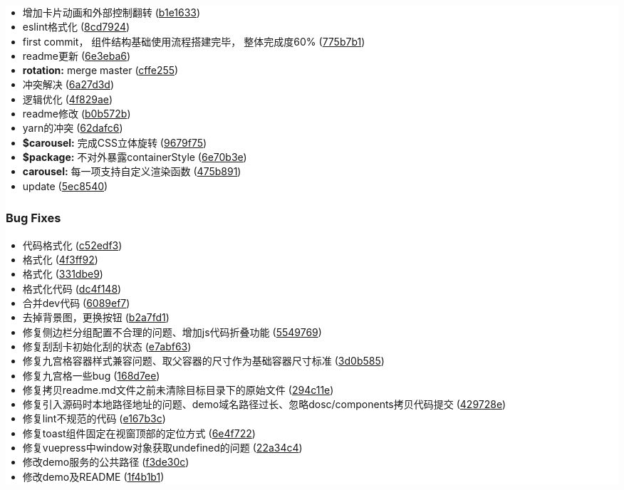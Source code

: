 * 增加卡片动画和外部控制翻转 ([b1e1633](https://gitlab2.dui88.com/tuia-frontend/tuia-activity-frontend/market-ui/commit/b1e16336c570acea90ad7fcadaf5780999d61cb2))
* eslint格式化 ([8cd7924](https://gitlab2.dui88.com/tuia-frontend/tuia-activity-frontend/market-ui/commit/8cd79248aa2145ca991a842c50a7ddd97da6014e))
* first commit， 组件结构基础使用流程搭建完毕， 整体完成度60% ([775b7b1](https://gitlab2.dui88.com/tuia-frontend/tuia-activity-frontend/market-ui/commit/775b7b18d319f042d54213821c93322d68dc54a3))
* readme更新 ([6e3eba6](https://gitlab2.dui88.com/tuia-frontend/tuia-activity-frontend/market-ui/commit/6e3eba69ac7958dc9fc3805929c4375e984e7158))
* **rotation:** merge master ([cffe255](https://gitlab2.dui88.com/tuia-frontend/tuia-activity-frontend/market-ui/commit/cffe2555fc68423e5011360b9ce1fa1c97e84943))
* 冲突解决 ([6a27d3d](https://gitlab2.dui88.com/tuia-frontend/tuia-activity-frontend/market-ui/commit/6a27d3d5597a62812e15a6e904299e9cdec9c5ba))
* 逻辑优化 ([4f829ae](https://gitlab2.dui88.com/tuia-frontend/tuia-activity-frontend/market-ui/commit/4f829aee5aa46289204c7116c4a3dd758f4532aa))
* readme修改 ([b0b572b](https://gitlab2.dui88.com/tuia-frontend/tuia-activity-frontend/market-ui/commit/b0b572ba3ae4b9b9e643cd81f5dba02807486220))
* yarn的冲突 ([62dafc6](https://gitlab2.dui88.com/tuia-frontend/tuia-activity-frontend/market-ui/commit/62dafc641d40efcb40288ae09a5e906bf28864b3))
* **$carousel:** 完成CSS立体旋转 ([9679f75](https://gitlab2.dui88.com/tuia-frontend/tuia-activity-frontend/market-ui/commit/9679f75ccba09d1a68d30cec6ad939cb5b6bef50))
* **$package:** 不对外暴露containerStyle ([6e70b3e](https://gitlab2.dui88.com/tuia-frontend/tuia-activity-frontend/market-ui/commit/6e70b3e51ea7613b4f8d55db201215c00e3a4f6c))
* **carousel:** 每一项支持自定义渲染函数 ([475b891](https://gitlab2.dui88.com/tuia-frontend/tuia-activity-frontend/market-ui/commit/475b891b9c7a2dbd080a7a01f348f3c596b334e2))
* update ([5ec8540](https://gitlab2.dui88.com/tuia-frontend/tuia-activity-frontend/market-ui/commit/5ec854046df854c9ba6b386c92f494bf6664cba1))


### Bug Fixes

* 代码格式化 ([c52edf3](https://gitlab2.dui88.com/tuia-frontend/tuia-activity-frontend/market-ui/commit/c52edf36131aa26142a9c7c1b465414c5fb75779))
* 格式化 ([4f3ff92](https://gitlab2.dui88.com/tuia-frontend/tuia-activity-frontend/market-ui/commit/4f3ff92cec341989b5a4e41b699cdf793e2c6840))
* 格式化 ([331dbe9](https://gitlab2.dui88.com/tuia-frontend/tuia-activity-frontend/market-ui/commit/331dbe9d8effc8a88df8f732ae246c32e0f434da))
* 格式化代码 ([dc4f148](https://gitlab2.dui88.com/tuia-frontend/tuia-activity-frontend/market-ui/commit/dc4f1482827fac83e0f6d8cf91ff8150fc965f6a))
* 合并dev代码 ([6089ef7](https://gitlab2.dui88.com/tuia-frontend/tuia-activity-frontend/market-ui/commit/6089ef7f1fe6f02e5123c29170896a7bca6dad42))
* 去掉背景图，更换按钮 ([b2a7fd1](https://gitlab2.dui88.com/tuia-frontend/tuia-activity-frontend/market-ui/commit/b2a7fd1f7456b531136e318332b7f13f918e51f1))
* 修复侧边栏分组配置不合理的问题、增加js代码折叠功能 ([5549769](https://gitlab2.dui88.com/tuia-frontend/tuia-activity-frontend/market-ui/commit/5549769b34522d1da7d89ca91ba89af0176eb546))
* 修复刮刮卡初始化刮的状态 ([e7abf63](https://gitlab2.dui88.com/tuia-frontend/tuia-activity-frontend/market-ui/commit/e7abf6386e87c0708aabb960843fb18b6de1ca1f))
* 修复九宫格容器样式兼容问题、取父容器的尺寸作为基础容器尺寸标准 ([3d0b585](https://gitlab2.dui88.com/tuia-frontend/tuia-activity-frontend/market-ui/commit/3d0b585ef114a328bf8eb22d9bcd6576a522b675))
* 修复九宫格一些bug ([168d7ee](https://gitlab2.dui88.com/tuia-frontend/tuia-activity-frontend/market-ui/commit/168d7ee462f3d8a2d7159888ea0718e9abb64062))
* 修复拷贝readme.md文件之前未清除目标目录下的原始文件 ([294c11e](https://gitlab2.dui88.com/tuia-frontend/tuia-activity-frontend/market-ui/commit/294c11e58019a020390ade81de11b061843bb149))
* 修复引入源码时本地路径地址的问题、demo域名路径过长、忽略dosc/components拷贝代码提交 ([429728e](https://gitlab2.dui88.com/tuia-frontend/tuia-activity-frontend/market-ui/commit/429728eb0055855304eae0e1ba6a435c6ab05e43))
* 修复lint不规范的代码 ([e167b3c](https://gitlab2.dui88.com/tuia-frontend/tuia-activity-frontend/market-ui/commit/e167b3cb852719e6ece8142936d6b9c1bdc3b192))
* 修复toast组件固定在视窗顶部的定位方式 ([6e4f722](https://gitlab2.dui88.com/tuia-frontend/tuia-activity-frontend/market-ui/commit/6e4f7227fbfc1eb27a3c0cf2b6966ed7b40c2710))
* 修复vuepress中window对象获取undefined的问题 ([22a34c4](https://gitlab2.dui88.com/tuia-frontend/tuia-activity-frontend/market-ui/commit/22a34c45a20180402a371c0ed09261b4d1052eb7))
* 修改demo服务的公共路径 ([f3de30c](https://gitlab2.dui88.com/tuia-frontend/tuia-activity-frontend/market-ui/commit/f3de30ca9994418fac238d9705e6f5bc61f85c41))
* 修改demo及README ([1f4b1b1](https://gitlab2.dui88.com/tuia-frontend/tuia-activity-frontend/market-ui/commit/1f4b1b11a21c889798b13dd6a730d6e0f894d754))
